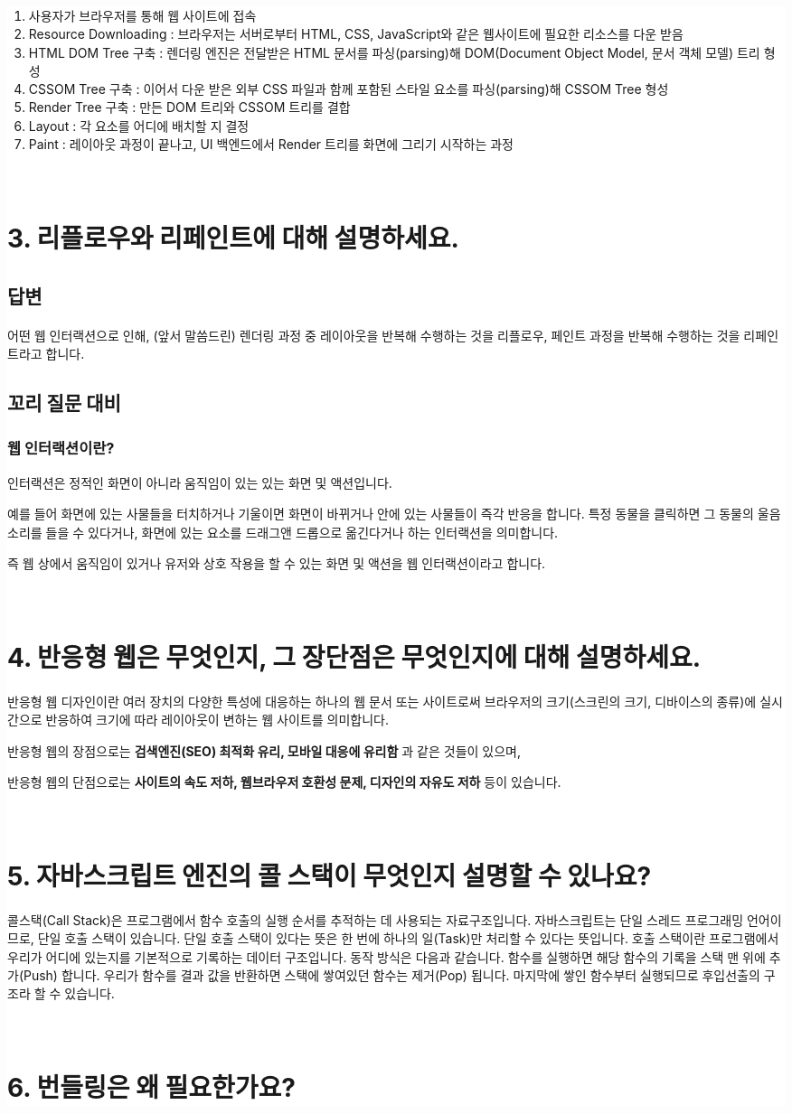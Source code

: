 1. 사용자가 브라우저를 통해 웹 사이트에 접속
2. Resource Downloading : 브라우저는 서버로부터 HTML, CSS, JavaScript와 같은 웹사이트에 필요한 리소스를 다운 받음
3. HTML DOM Tree 구축 : 렌더링 엔진은 전달받은 HTML 문서를 파싱(parsing)해 DOM(Document Object Model, 문서 객체 모델) 트리 형성
4. CSSOM Tree 구축 : 이어서 다운 받은 외부 CSS 파일과 함께 포함된 스타일 요소를 파싱(parsing)해 CSSOM Tree 형성
5. Render Tree 구축 : 만든 DOM 트리와 CSSOM 트리를 결합
6. Layout : 각 요소를 어디에 배치할 지 결정
7. Paint : 레이아웃 과정이 끝나고, UI 백엔드에서 Render 트리를 화면에 그리기 시작하는 과정
   
<br>

# 3. 리플로우와 리페인트에 대해 설명하세요.

## 답변
어떤 웹 인터랙션으로 인해, (앞서 말씀드린) 렌더링 과정 중 레이아웃을 반복해 수행하는 것을 리플로우, 페인트 과정을 반복해 수행하는 것을 리페인트라고 합니다.

## 꼬리 질문 대비

### 웹 인터랙션이란?

인터랙션은 정적인 화면이 아니라 움직임이 있는 있는 화면 및 액션입니다.

예를 들어 화면에 있는 사물들을 터치하거나 기울이면 화면이 바뀌거나 안에 있는 사물들이 즉각 반응을 합니다. 특정 동물을 클릭하면 그 동물의 울음소리를 들을 수 있다거나, 화면에 있는 요소를 드래그앤 드롭으로 옮긴다거나 하는 인터랙션을 의미합니다.

즉 웹 상에서 움직임이 있거나 유저와 상호 작용을 할 수 있는 화면 및 액션을 웹 인터랙션이라고 합니다.

<br>



# 4. 반응형 웹은 무엇인지, 그 장단점은 무엇인지에 대해 설명하세요.
반응형 웹 디자인이란 여러 장치의 다양한 특성에 대응하는 하나의 웹 문서 또는 사이트로써 브라우저의 크기(스크린의 크기, 디바이스의 종류)에 실시간으로 반응하여 크기에 따라 레이아웃이 변하는 웹 사이트를 의미합니다.

반응형 웹의 장점으로는 **검색엔진(SEO) 최적화 유리, 모바일 대응에 유리함** 과 같은 것들이 있으며,

반응형 웹의 단점으로는 **사이트의 속도 저하, 웹브라우저 호환성 문제, 디자인의 자유도 저하** 등이 있습니다.

<br>

# 5. 자바스크립트 엔진의 콜 스택이 무엇인지 설명할 수 있나요?
콜스택(Call Stack)은 프로그램에서 함수 호출의 실행 순서를 추적하는 데 사용되는 자료구조입니다.
자바스크립트는 단일 스레드 프로그래밍 언어이므로, 단일 호출 스택이 있습니다. 단일 호출 스택이 있다는 뜻은 한 번에 하나의 일(Task)만 처리할 수 있다는 뜻입니다. 호출 스택이란 프로그램에서 우리가 어디에 있는지를 기본적으로 기록하는 데이터 구조입니다. 동작 방식은 다음과 같습니다. 함수를 실행하면 해당 함수의 기록을 스택 맨 위에 추가(Push) 합니다. 우리가 함수를 결과 값을 반환하면 스택에 쌓여있던 함수는 제거(Pop) 됩니다. 마지막에 쌓인 함수부터 실행되므로 후입선출의 구조라 할 수 있습니다.

<br>

# 6. 번들링은 왜 필요한가요?
